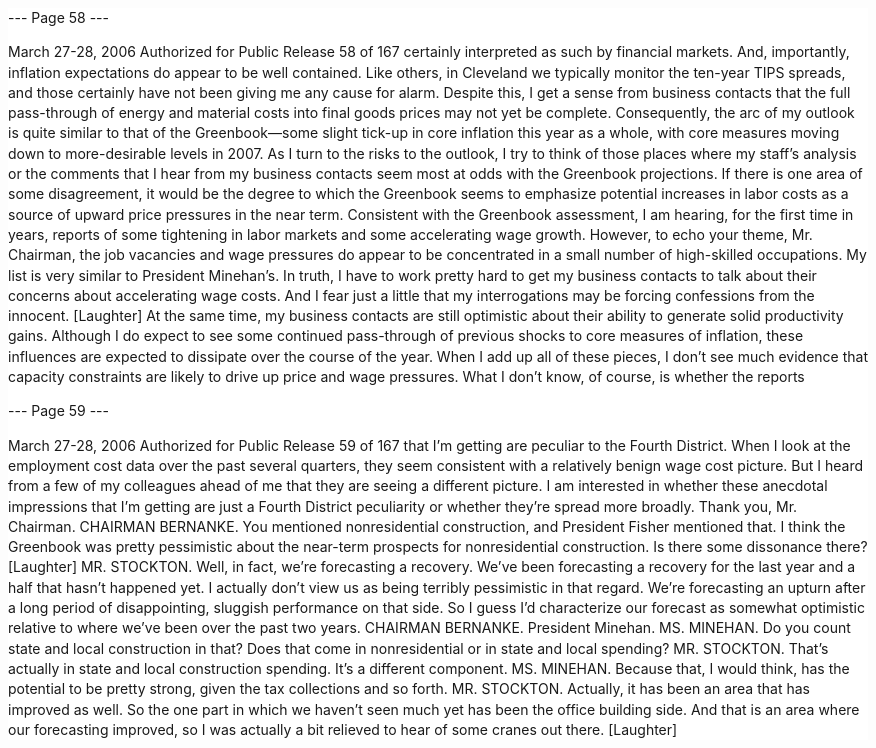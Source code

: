 --- Page 58 ---

March 27-28, 2006 Authorized for Public Release 58 of 167
certainly interpreted as such by financial markets. And, importantly, inflation expectations do
appear to be well contained. Like others, in Cleveland we typically monitor the ten-year TIPS
spreads, and those certainly have not been giving me any cause for alarm. Despite this, I get a sense
from business contacts that the full pass-through of energy and material costs into final goods prices
may not yet be complete. Consequently, the arc of my outlook is quite similar to that of the
Greenbook—some slight tick-up in core inflation this year as a whole, with core measures moving
down to more-desirable levels in 2007.
As I turn to the risks to the outlook, I try to think of those places where my staff’s analysis
or the comments that I hear from my business contacts seem most at odds with the Greenbook
projections. If there is one area of some disagreement, it would be the degree to which the
Greenbook seems to emphasize potential increases in labor costs as a source of upward price
pressures in the near term. Consistent with the Greenbook assessment, I am hearing, for the first
time in years, reports of some tightening in labor markets and some accelerating wage growth.
However, to echo your theme, Mr. Chairman, the job vacancies and wage pressures do appear to be
concentrated in a small number of high-skilled occupations. My list is very similar to President
Minehan’s. In truth, I have to work pretty hard to get my business contacts to talk about their
concerns about accelerating wage costs. And I fear just a little that my interrogations may be
forcing confessions from the innocent. [Laughter] At the same time, my business contacts are still
optimistic about their ability to generate solid productivity gains. Although I do expect to see some
continued pass-through of previous shocks to core measures of inflation, these influences are
expected to dissipate over the course of the year.
When I add up all of these pieces, I don’t see much evidence that capacity constraints are
likely to drive up price and wage pressures. What I don’t know, of course, is whether the reports

--- Page 59 ---

March 27-28, 2006 Authorized for Public Release 59 of 167
that I’m getting are peculiar to the Fourth District. When I look at the employment cost data over
the past several quarters, they seem consistent with a relatively benign wage cost picture. But I
heard from a few of my colleagues ahead of me that they are seeing a different picture. I am
interested in whether these anecdotal impressions that I’m getting are just a Fourth District
peculiarity or whether they’re spread more broadly. Thank you, Mr. Chairman.
CHAIRMAN BERNANKE. You mentioned nonresidential construction, and President
Fisher mentioned that. I think the Greenbook was pretty pessimistic about the near-term prospects
for nonresidential construction. Is there some dissonance there? [Laughter]
MR. STOCKTON. Well, in fact, we’re forecasting a recovery. We’ve been forecasting a
recovery for the last year and a half that hasn’t happened yet. I actually don’t view us as being
terribly pessimistic in that regard. We’re forecasting an upturn after a long period of disappointing,
sluggish performance on that side. So I guess I’d characterize our forecast as somewhat optimistic
relative to where we’ve been over the past two years.
CHAIRMAN BERNANKE. President Minehan.
MS. MINEHAN. Do you count state and local construction in that? Does that come in
nonresidential or in state and local spending?
MR. STOCKTON. That’s actually in state and local construction spending. It’s a different
component.
MS. MINEHAN. Because that, I would think, has the potential to be pretty strong, given
the tax collections and so forth.
MR. STOCKTON. Actually, it has been an area that has improved as well. So the one part
in which we haven’t seen much yet has been the office building side. And that is an area where our
forecasting improved, so I was actually a bit relieved to hear of some cranes out there. [Laughter]

